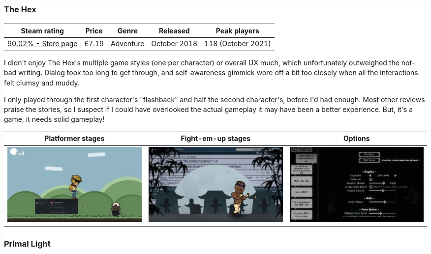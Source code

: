 ### The Hex

| Steam rating | Price | Genre | Released | Peak players |
| --- | --- | --- | --- | --- |
| [90.02% - Store page](https://store.steampowered.com/app/510420/) | £7.19 | Adventure | October 2018 | 118 (October 2021) |

I didn't enjoy The Hex's multiple game styles (one per character) or overall UX much, which unfortunately outweighed the not-bad writing. Dialog took too long to get through, and self-awareness gimmick wore off a bit too closely when all the interactions felt clumsy and muddy.

I only played through the first character's "flashback" and half the second character's, before I'd had enough. Most other reviews praise the stories, so I suspect if I could have overlooked the actual gameplay it may have been a better experience. But, it's a game, it needs solid gameplay!

| Platformer stages | Fight-em-up stages | Options |
| --- | --- | --- |
| [![](/assets/images/2022/jj-hex-platformer-thumbnail.jpg)](/assets/images/2022/jj-hex-platformer.jpg) | [![](/assets/images/2022/jj-hex-fighter-thumbnail.jpg)](/assets/images/2022/jj-hex-fighter.jpg) | [![](/assets/images/2022/jj-hex-options-thumbnail.jpg)](/assets/images/2022/jj-hex-options.jpg) |

### Primal Light
